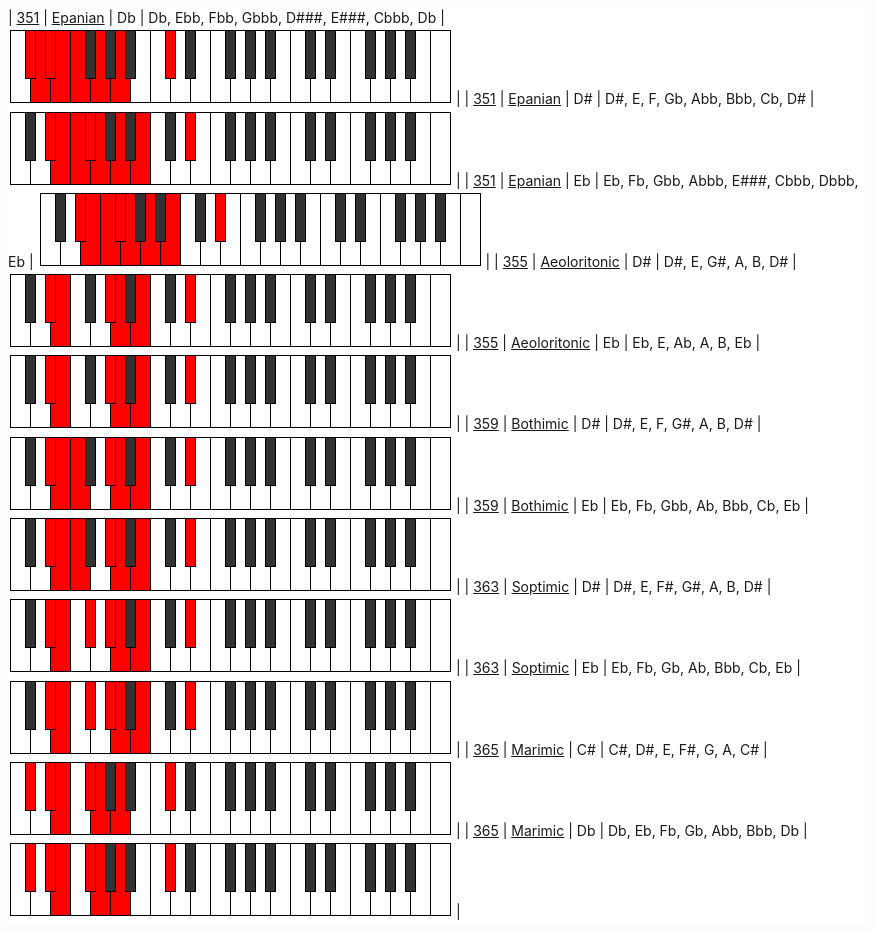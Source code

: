 | [351](https://ianring.com/musictheory/scales/351) | [Epanian](ModeDFlatEpanian.md) | Db | Db, Ebb, Fbb, Gbbb, D###, E###, Cbbb, Db | ![ModeDFlatEpanian](ModeDFlatEpanian.png) |
| [351](https://ianring.com/musictheory/scales/351) | [Epanian](ModeDSharpEpanian.md) | D# | D#, E, F, Gb, Abb, Bbb, Cb, D# | ![ModeDSharpEpanian](ModeDSharpEpanian.png) |
| [351](https://ianring.com/musictheory/scales/351) | [Epanian](ModeEFlatEpanian.md) | Eb | Eb, Fb, Gbb, Abbb, E###, Cbbb, Dbbb, Eb | ![ModeEFlatEpanian](ModeEFlatEpanian.png) |
| [355](https://ianring.com/musictheory/scales/355) | [Aeoloritonic](ModeDSharpAeoloritonic.md) | D# | D#, E, G#, A, B, D# | ![ModeDSharpAeoloritonic](ModeDSharpAeoloritonic.png) |
| [355](https://ianring.com/musictheory/scales/355) | [Aeoloritonic](ModeEFlatAeoloritonic.md) | Eb | Eb, E, Ab, A, B, Eb | ![ModeEFlatAeoloritonic](ModeEFlatAeoloritonic.png) |
| [359](https://ianring.com/musictheory/scales/359) | [Bothimic](ModeDSharpBothimic.md) | D# | D#, E, F, G#, A, B, D# | ![ModeDSharpBothimic](ModeDSharpBothimic.png) |
| [359](https://ianring.com/musictheory/scales/359) | [Bothimic](ModeEFlatBothimic.md) | Eb | Eb, Fb, Gbb, Ab, Bbb, Cb, Eb | ![ModeEFlatBothimic](ModeEFlatBothimic.png) |
| [363](https://ianring.com/musictheory/scales/363) | [Soptimic](ModeDSharpSoptimic.md) | D# | D#, E, F#, G#, A, B, D# | ![ModeDSharpSoptimic](ModeDSharpSoptimic.png) |
| [363](https://ianring.com/musictheory/scales/363) | [Soptimic](ModeEFlatSoptimic.md) | Eb | Eb, Fb, Gb, Ab, Bbb, Cb, Eb | ![ModeEFlatSoptimic](ModeEFlatSoptimic.png) |
| [365](https://ianring.com/musictheory/scales/365) | [Marimic](ModeCSharpMarimic.md) | C# | C#, D#, E, F#, G, A, C# | ![ModeCSharpMarimic](ModeCSharpMarimic.png) |
| [365](https://ianring.com/musictheory/scales/365) | [Marimic](ModeDFlatMarimic.md) | Db | Db, Eb, Fb, Gb, Abb, Bbb, Db | ![ModeDFlatMarimic](ModeDFlatMarimic.png) |